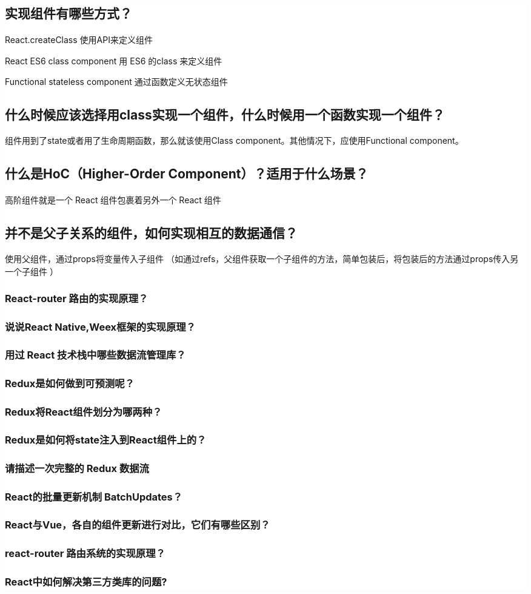 ## 实现组件有哪些方式？

React.createClass 使用API来定义组件

React ES6 class component 用 ES6 的class 来定义组件

Functional stateless component 通过函数定义无状态组件

## 什么时候应该选择用class实现一个组件，什么时候用一个函数实现一个组件？

组件用到了state或者用了生命周期函数，那么就该使用Class component。其他情况下，应使用Functional component。

## 什么是HoC（Higher-Order Component）？适用于什么场景？

高阶组件就是一个 React 组件包裹着另外一个 React 组件

## 并不是父子关系的组件，如何实现相互的数据通信？

使用父组件，通过props将变量传入子组件 （如通过refs，父组件获取一个子组件的方法，简单包装后，将包装后的方法通过props传入另一个子组件 ）

### React-router 路由的实现原理？

### 说说React Native,Weex框架的实现原理？

### 用过 React 技术栈中哪些数据流管理库？

### Redux是如何做到可预测呢？

### Redux将React组件划分为哪两种？

### Redux是如何将state注入到React组件上的？

### 请描述一次完整的 Redux 数据流

### React的批量更新机制 BatchUpdates？

### React与Vue，各自的组件更新进行对比，它们有哪些区别？

### react-router 路由系统的实现原理？

### React中如何解决第三方类库的问题?


